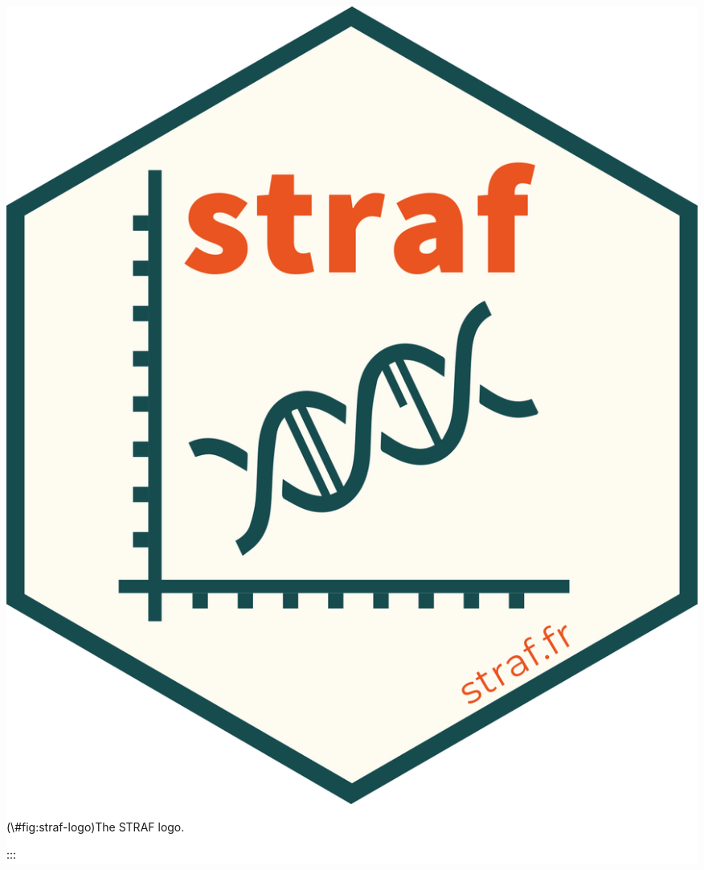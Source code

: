 <img src="img/straf-logo.png" alt="The STRAF logo." width="100%" />
<p class="caption">(\#fig:straf-logo)The STRAF logo.</p>
</div>
:::
